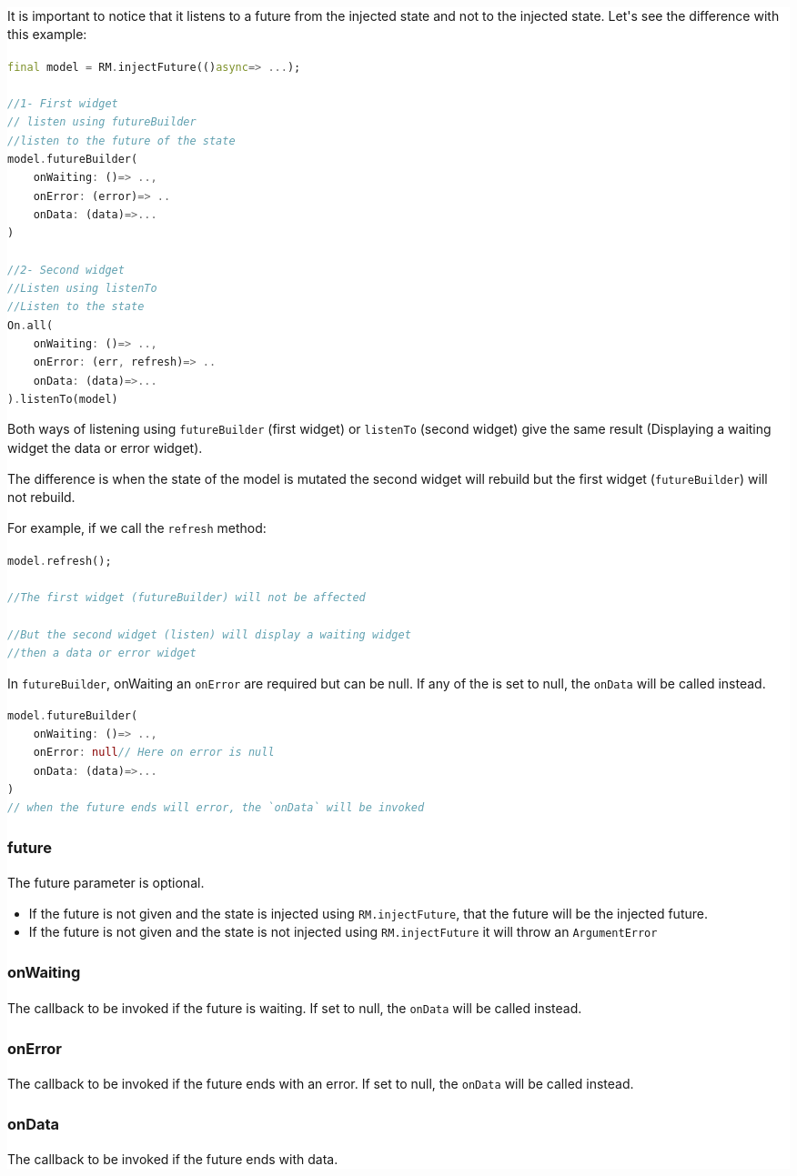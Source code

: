 It is important to notice that it listens to a future from the injected state and not to the injected state. Let's see the difference with this example:

```dart
final model = RM.injectFuture(()async=> ...);

//1- First widget
// listen using futureBuilder
//listen to the future of the state
model.futureBuilder(
    onWaiting: ()=> ..,
    onError: (error)=> ..
    onData: (data)=>...
)

//2- Second widget
//Listen using listenTo
//Listen to the state
On.all(
    onWaiting: ()=> ..,
    onError: (err, refresh)=> ..
    onData: (data)=>...
).listenTo(model)
```
Both ways of listening using `futureBuilder` (first widget) or `listenTo` (second widget) give the same result (Displaying a waiting widget the data or error widget).

The difference is when the state of the model is mutated the second widget will rebuild but the first widget (`futureBuilder`) will not rebuild.

For example, if we call the `refresh` method:
```dart
model.refresh();

//The first widget (futureBuilder) will not be affected

//But the second widget (listen) will display a waiting widget 
//then a data or error widget
```
In `futureBuilder`, onWaiting an `onError` are required but can be null. If any of the is set to null, the `onData` will be called instead.
```dart
model.futureBuilder(
    onWaiting: ()=> ..,
    onError: null// Here on error is null
    onData: (data)=>...
)
// when the future ends will error, the `onData` will be invoked
```
### future
The future parameter is optional. 
- If the future is not given and the state is injected using `RM.injectFuture`, that the future will be the injected future.
- If the future is not given and the state is not injected using `RM.injectFuture` it will throw an `ArgumentError`
### onWaiting
The callback to be invoked if the future is waiting. If set to null, the `onData` will be called instead.
### onError
The callback to be invoked if the future ends with an error. If set to null, the `onData` will be called instead.
### onData
The callback to be invoked if the future ends with data.